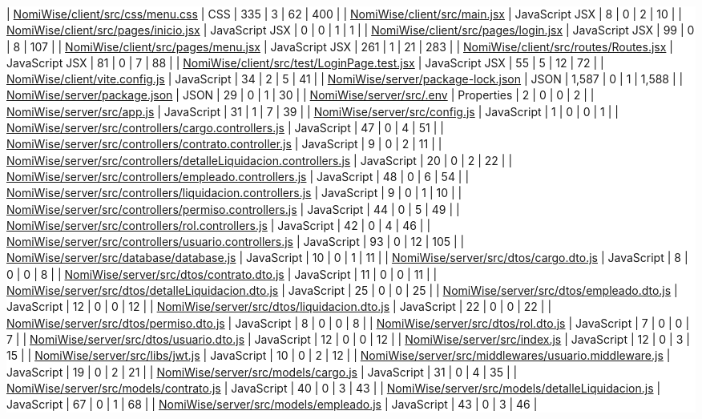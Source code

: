 | [NomiWise/client/src/css/menu.css](/NomiWise/client/src/css/menu.css) | CSS | 335 | 3 | 62 | 400 |
| [NomiWise/client/src/main.jsx](/NomiWise/client/src/main.jsx) | JavaScript JSX | 8 | 0 | 2 | 10 |
| [NomiWise/client/src/pages/inicio.jsx](/NomiWise/client/src/pages/inicio.jsx) | JavaScript JSX | 0 | 0 | 1 | 1 |
| [NomiWise/client/src/pages/login.jsx](/NomiWise/client/src/pages/login.jsx) | JavaScript JSX | 99 | 0 | 8 | 107 |
| [NomiWise/client/src/pages/menu.jsx](/NomiWise/client/src/pages/menu.jsx) | JavaScript JSX | 261 | 1 | 21 | 283 |
| [NomiWise/client/src/routes/Routes.jsx](/NomiWise/client/src/routes/Routes.jsx) | JavaScript JSX | 81 | 0 | 7 | 88 |
| [NomiWise/client/src/test/LoginPage.test.jsx](/NomiWise/client/src/test/LoginPage.test.jsx) | JavaScript JSX | 55 | 5 | 12 | 72 |
| [NomiWise/client/vite.config.js](/NomiWise/client/vite.config.js) | JavaScript | 34 | 2 | 5 | 41 |
| [NomiWise/server/package-lock.json](/NomiWise/server/package-lock.json) | JSON | 1,587 | 0 | 1 | 1,588 |
| [NomiWise/server/package.json](/NomiWise/server/package.json) | JSON | 29 | 0 | 1 | 30 |
| [NomiWise/server/src/.env](/NomiWise/server/src/.env) | Properties | 2 | 0 | 0 | 2 |
| [NomiWise/server/src/app.js](/NomiWise/server/src/app.js) | JavaScript | 31 | 1 | 7 | 39 |
| [NomiWise/server/src/config.js](/NomiWise/server/src/config.js) | JavaScript | 1 | 0 | 0 | 1 |
| [NomiWise/server/src/controllers/cargo.controllers.js](/NomiWise/server/src/controllers/cargo.controllers.js) | JavaScript | 47 | 0 | 4 | 51 |
| [NomiWise/server/src/controllers/contrato.controller.js](/NomiWise/server/src/controllers/contrato.controller.js) | JavaScript | 9 | 0 | 2 | 11 |
| [NomiWise/server/src/controllers/detalleLiquidacion.controllers.js](/NomiWise/server/src/controllers/detalleLiquidacion.controllers.js) | JavaScript | 20 | 0 | 2 | 22 |
| [NomiWise/server/src/controllers/empleado.controllers.js](/NomiWise/server/src/controllers/empleado.controllers.js) | JavaScript | 48 | 0 | 6 | 54 |
| [NomiWise/server/src/controllers/liquidacion.controllers.js](/NomiWise/server/src/controllers/liquidacion.controllers.js) | JavaScript | 9 | 0 | 1 | 10 |
| [NomiWise/server/src/controllers/permiso.controllers.js](/NomiWise/server/src/controllers/permiso.controllers.js) | JavaScript | 44 | 0 | 5 | 49 |
| [NomiWise/server/src/controllers/rol.controllers.js](/NomiWise/server/src/controllers/rol.controllers.js) | JavaScript | 42 | 0 | 4 | 46 |
| [NomiWise/server/src/controllers/usuario.controllers.js](/NomiWise/server/src/controllers/usuario.controllers.js) | JavaScript | 93 | 0 | 12 | 105 |
| [NomiWise/server/src/database/database.js](/NomiWise/server/src/database/database.js) | JavaScript | 10 | 0 | 1 | 11 |
| [NomiWise/server/src/dtos/cargo.dto.js](/NomiWise/server/src/dtos/cargo.dto.js) | JavaScript | 8 | 0 | 0 | 8 |
| [NomiWise/server/src/dtos/contrato.dto.js](/NomiWise/server/src/dtos/contrato.dto.js) | JavaScript | 11 | 0 | 0 | 11 |
| [NomiWise/server/src/dtos/detalleLiquidacion.dto.js](/NomiWise/server/src/dtos/detalleLiquidacion.dto.js) | JavaScript | 25 | 0 | 0 | 25 |
| [NomiWise/server/src/dtos/empleado.dto.js](/NomiWise/server/src/dtos/empleado.dto.js) | JavaScript | 12 | 0 | 0 | 12 |
| [NomiWise/server/src/dtos/liquidacion.dto.js](/NomiWise/server/src/dtos/liquidacion.dto.js) | JavaScript | 22 | 0 | 0 | 22 |
| [NomiWise/server/src/dtos/permiso.dto.js](/NomiWise/server/src/dtos/permiso.dto.js) | JavaScript | 8 | 0 | 0 | 8 |
| [NomiWise/server/src/dtos/rol.dto.js](/NomiWise/server/src/dtos/rol.dto.js) | JavaScript | 7 | 0 | 0 | 7 |
| [NomiWise/server/src/dtos/usuario.dto.js](/NomiWise/server/src/dtos/usuario.dto.js) | JavaScript | 12 | 0 | 0 | 12 |
| [NomiWise/server/src/index.js](/NomiWise/server/src/index.js) | JavaScript | 12 | 0 | 3 | 15 |
| [NomiWise/server/src/libs/jwt.js](/NomiWise/server/src/libs/jwt.js) | JavaScript | 10 | 0 | 2 | 12 |
| [NomiWise/server/src/middlewares/usuario.middleware.js](/NomiWise/server/src/middlewares/usuario.middleware.js) | JavaScript | 19 | 0 | 2 | 21 |
| [NomiWise/server/src/models/cargo.js](/NomiWise/server/src/models/cargo.js) | JavaScript | 31 | 0 | 4 | 35 |
| [NomiWise/server/src/models/contrato.js](/NomiWise/server/src/models/contrato.js) | JavaScript | 40 | 0 | 3 | 43 |
| [NomiWise/server/src/models/detalleLiquidacion.js](/NomiWise/server/src/models/detalleLiquidacion.js) | JavaScript | 67 | 0 | 1 | 68 |
| [NomiWise/server/src/models/empleado.js](/NomiWise/server/src/models/empleado.js) | JavaScript | 43 | 0 | 3 | 46 |